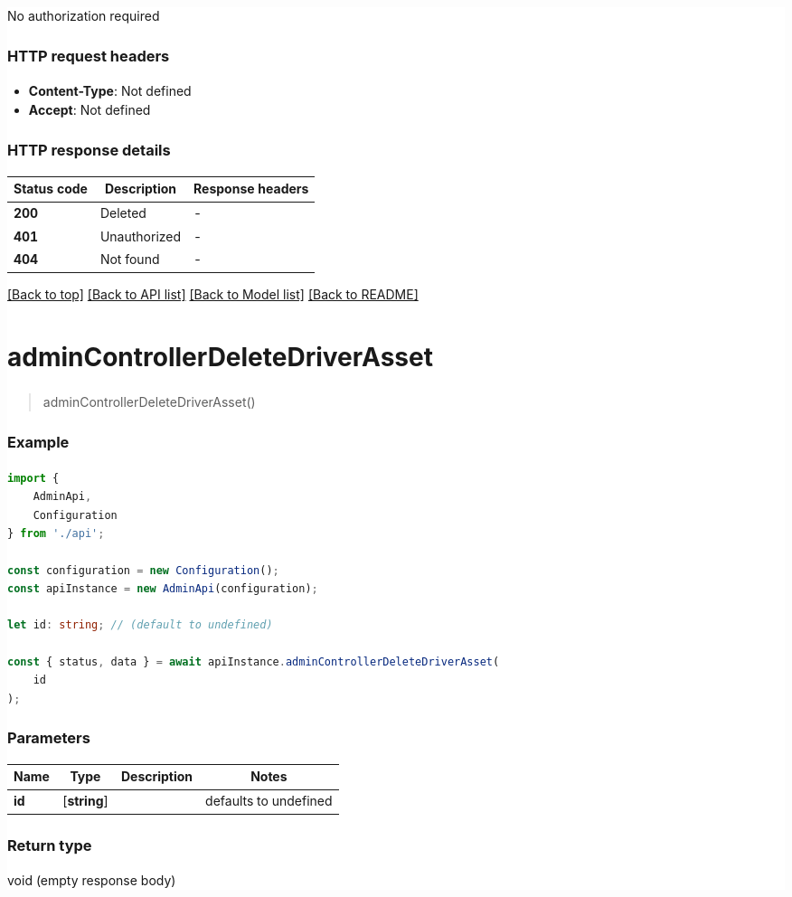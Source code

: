 No authorization required

### HTTP request headers

 - **Content-Type**: Not defined
 - **Accept**: Not defined


### HTTP response details
| Status code | Description | Response headers |
|-------------|-------------|------------------|
|**200** | Deleted |  -  |
|**401** | Unauthorized |  -  |
|**404** | Not found |  -  |

[[Back to top]](#) [[Back to API list]](../README.md#documentation-for-api-endpoints) [[Back to Model list]](../README.md#documentation-for-models) [[Back to README]](../README.md)

# **adminControllerDeleteDriverAsset**
> adminControllerDeleteDriverAsset()


### Example

```typescript
import {
    AdminApi,
    Configuration
} from './api';

const configuration = new Configuration();
const apiInstance = new AdminApi(configuration);

let id: string; // (default to undefined)

const { status, data } = await apiInstance.adminControllerDeleteDriverAsset(
    id
);
```

### Parameters

|Name | Type | Description  | Notes|
|------------- | ------------- | ------------- | -------------|
| **id** | [**string**] |  | defaults to undefined|


### Return type

void (empty response body)
